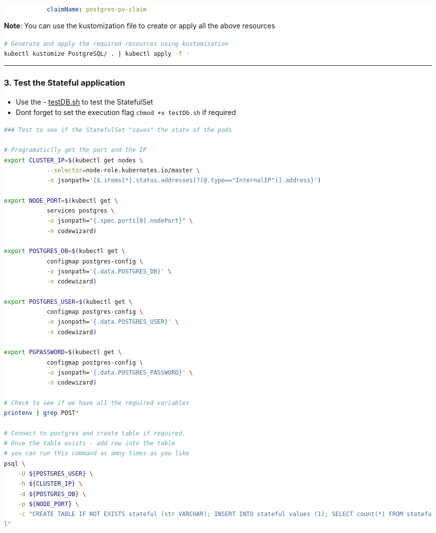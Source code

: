   ```yaml
              claimName: postgres-pv-claim
  ```

**Note**: You can use the kustomization file to create or apply all the above resources

```sh
# Generate and apply the required resources using kustomization
kubectl kustomize PostgreSQL/ . | kubectl apply -f -
```

---

### 3. Test the Stateful application

- Use the - [testDB.sh](./PostgreSQL/testDB.sh) to test the StatefulSet
- Dont forget to set the execution flag `chmod +x testDb.sh` if required

```sh
### Test to see if the StatefulSet "saves" the state of the pods

# Programaticlly get the port and the IP
export CLUSTER_IP=$(kubectl get nodes \
            --selector=node-role.kubernetes.io/master \
            -o jsonpath='{$.items[*].status.addresses[?(@.type=="InternalIP")].address}')

export NODE_PORT=$(kubectl get \
            services postgres \
            -o jsonpath="{.spec.ports[0].nodePort}" \
            -n codewizard)

export POSTGRES_DB=$(kubectl get \
            configmap postgres-config \
            -o jsonpath='{.data.POSTGRES_DB}' \
            -n codewizard)

export POSTGRES_USER=$(kubectl get \
            configmap postgres-config \
            -o jsonpath='{.data.POSTGRES_USER}' \
            -n codewizard)

export PGPASSWORD=$(kubectl get \
            configmap postgres-config \
            -o jsonpath='{.data.POSTGRES_PASSWORD}' \
            -n codewizard)

# Check to see if we have all the required variables
printenv | grep POST*

# Connect to postgres and create table if required.
# Once the table exists - add row into the table
# you can run this command as amny times as you like
psql \
    -U ${POSTGRES_USER} \
    -h ${CLUSTER_IP} \
    -d ${POSTGRES_DB} \
    -p ${NODE_PORT} \
    -c "CREATE TABLE IF NOT EXISTS stateful (str VARCHAR); INSERT INTO stateful values (1); SELECT count(*) FROM stateful"
```
